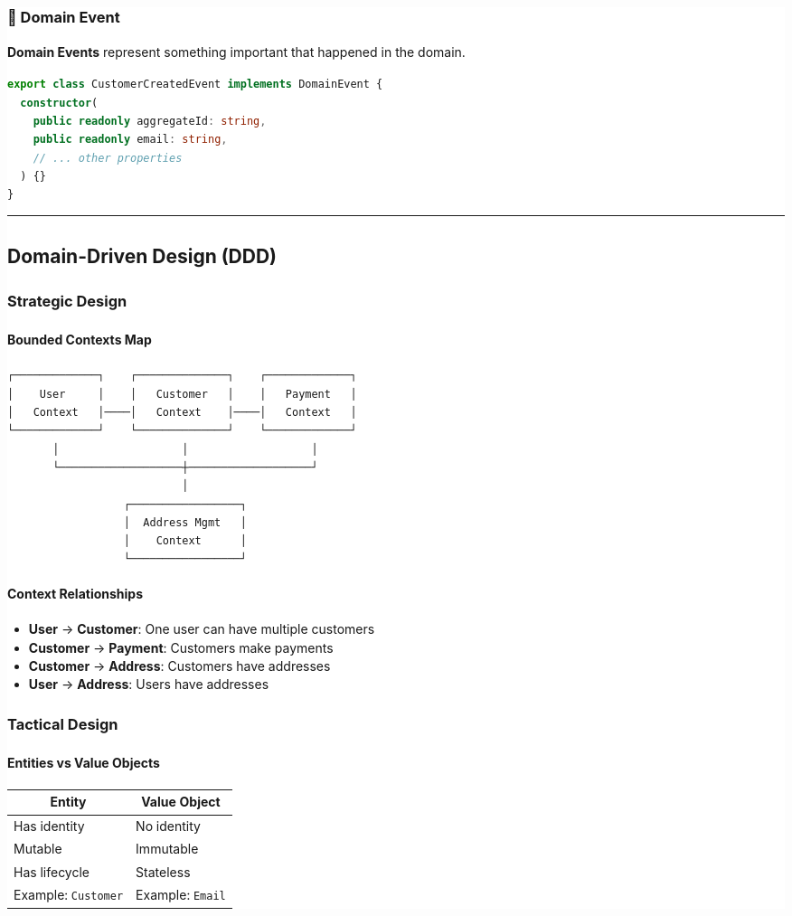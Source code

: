 ### 🔔 Domain Event

**Domain Events** represent something important that happened in the domain.

```typescript
export class CustomerCreatedEvent implements DomainEvent {
  constructor(
    public readonly aggregateId: string,
    public readonly email: string,
    // ... other properties
  ) {}
}
```

---

## Domain-Driven Design (DDD)

### Strategic Design

#### Bounded Contexts Map

```
┌─────────────┐    ┌──────────────┐    ┌─────────────┐
│    User     │    │   Customer   │    │   Payment   │
│   Context   │────│   Context    │────│   Context   │
└─────────────┘    └──────────────┘    └─────────────┘
       │                   │                   │
       └───────────────────┼───────────────────┘
                           │
                  ┌─────────────────┐
                  │  Address Mgmt   │
                  │    Context      │
                  └─────────────────┘
```

#### Context Relationships

- **User** → **Customer**: One user can have multiple customers
- **Customer** → **Payment**: Customers make payments
- **Customer** → **Address**: Customers have addresses
- **User** → **Address**: Users have addresses

### Tactical Design

#### Entities vs Value Objects

| Entity              | Value Object     |
| ------------------- | ---------------- |
| Has identity        | No identity      |
| Mutable             | Immutable        |
| Has lifecycle       | Stateless        |
| Example: `Customer` | Example: `Email` |
